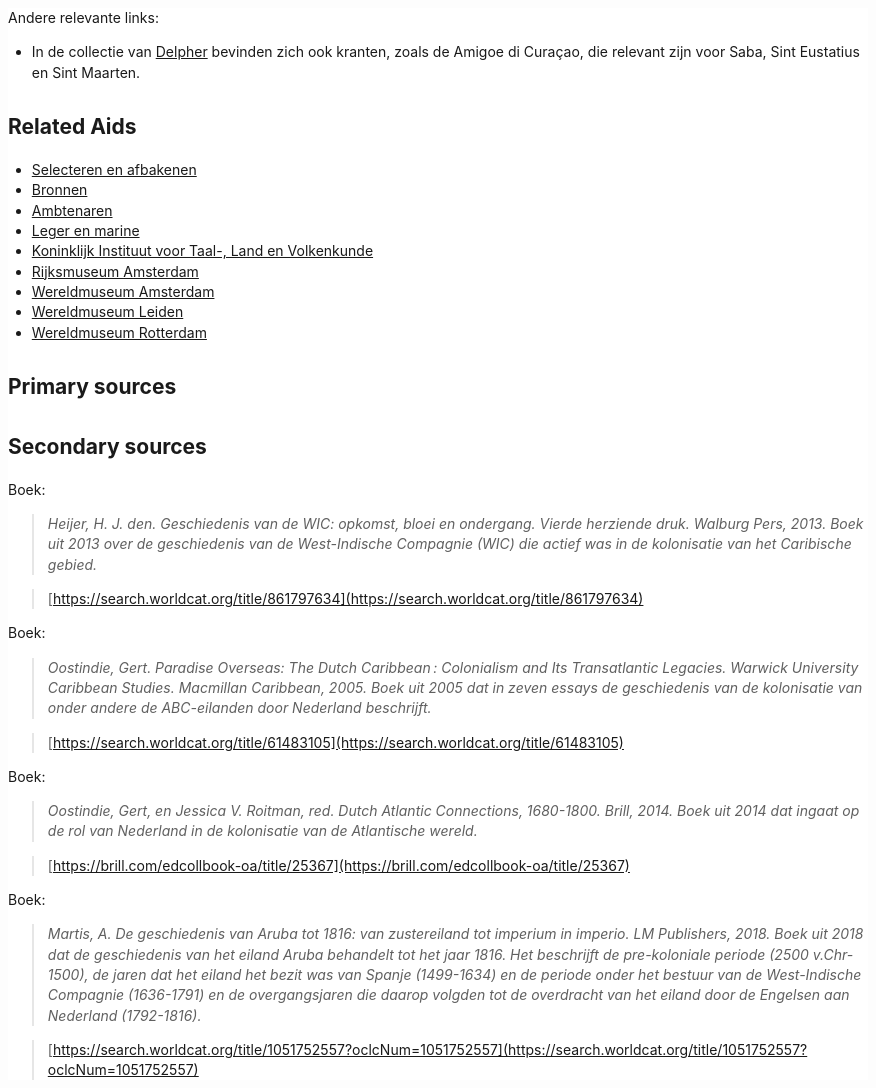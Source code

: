 Andere relevante links:
 - In de collectie van [Delpher](https://www.delpher.nl/) bevinden zich ook kranten, zoals de Amigoe di Curaçao, die relevant zijn voor Saba, Sint Eustatius en Sint Maarten.


## Related Aids

 - [Selecteren en afbakenen](niveau1/Dutch/SelectAndDelineate_20240425.yml)  
 - [Bronnen](niveau1/Dutch/Sources_20240425.yml)  
 - [Ambtenaren](niveau2/Dutch/CivilServants_20240320.yml)  
 - [Leger en marine](niveau2/Dutch/MilitaryAndNavy_20240326.yml)  
 - [Koninklijk Instituut voor Taal-, Land en Volkenkunde](niveau3/Dutch/KITLV_20240704.yml)  
 - [Rijksmuseum Amsterdam](niveau3/Dutch/RijksmuseumAmsterdam_20241006.yml)  
 - [Wereldmuseum Amsterdam](niveau3/Dutch/WMAmsterdam_20240711.yml)  
 - [Wereldmuseum Leiden](niveau3/Dutch/WMLeiden_20240327.yml)  
 - [Wereldmuseum Rotterdam](niveau3/Dutch/WMRotterdam_20240822.yml)  

## Primary sources

## Secondary sources

Boek:
  > *Heijer, H. J. den. Geschiedenis van de WIC: opkomst, bloei en ondergang. Vierde herziende druk. Walburg Pers, 2013.*
  > _Boek uit 2013 over de geschiedenis van de West-Indische Compagnie (WIC) die actief was in de kolonisatie van het Caribische gebied._  

  > [https://search.worldcat.org/title/861797634](https://search.worldcat.org/title/861797634)

Boek:
  > *Oostindie, Gert. Paradise Overseas: The Dutch Caribbean : Colonialism and Its Transatlantic Legacies. Warwick University Caribbean Studies. Macmillan Caribbean, 2005.*
  > _Boek uit 2005 dat in zeven essays de geschiedenis van de kolonisatie van onder andere de ABC-eilanden door Nederland beschrijft._  

  > [https://search.worldcat.org/title/61483105](https://search.worldcat.org/title/61483105)

Boek:
  > *Oostindie, Gert, en Jessica V. Roitman, red. Dutch Atlantic Connections, 1680-1800. Brill, 2014.*
  > _Boek uit 2014 dat ingaat op de rol van Nederland in de kolonisatie van de Atlantische wereld._  

  > [https://brill.com/edcollbook-oa/title/25367](https://brill.com/edcollbook-oa/title/25367)

Boek:
  > *Martis, A. De geschiedenis van Aruba tot 1816: van zustereiland tot imperium in imperio. LM Publishers, 2018.*
  > _Boek uit 2018 dat de geschiedenis van het eiland Aruba behandelt tot het jaar 1816. Het beschrijft de pre-koloniale periode (2500 v.Chr-1500), de jaren dat het eiland het bezit was van Spanje (1499-1634) en de periode onder het bestuur van de West-Indische Compagnie (1636-1791) en de overgangsjaren die daarop volgden tot de overdracht van het eiland door de Engelsen aan Nederland (1792-1816)._  

  > [https://search.worldcat.org/title/1051752557?oclcNum=1051752557](https://search.worldcat.org/title/1051752557?oclcNum=1051752557)
